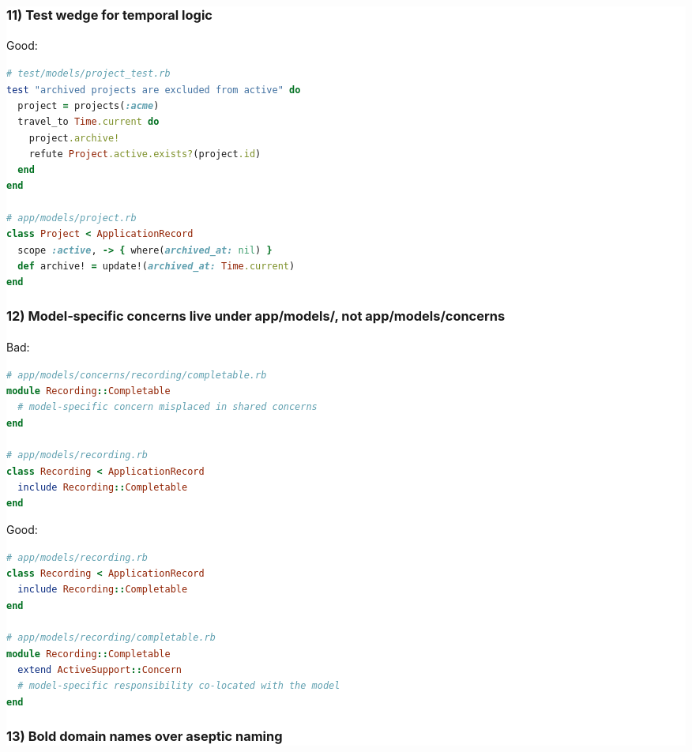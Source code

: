 ### 11) Test wedge for temporal logic

Good:

```ruby
# test/models/project_test.rb
test "archived projects are excluded from active" do
  project = projects(:acme)
  travel_to Time.current do
    project.archive!
    refute Project.active.exists?(project.id)
  end
end

# app/models/project.rb
class Project < ApplicationRecord
  scope :active, -> { where(archived_at: nil) }
  def archive! = update!(archived_at: Time.current)
end
```

### 12) Model‑specific concerns live under app/models/<model>, not app/models/concerns

Bad:

```ruby
# app/models/concerns/recording/completable.rb
module Recording::Completable
  # model‑specific concern misplaced in shared concerns
end

# app/models/recording.rb
class Recording < ApplicationRecord
  include Recording::Completable
end
```

Good:

```ruby
# app/models/recording.rb
class Recording < ApplicationRecord
  include Recording::Completable
end

# app/models/recording/completable.rb
module Recording::Completable
  extend ActiveSupport::Concern
  # model‑specific responsibility co‑located with the model
end
```

### 13) Bold domain names over aseptic naming

